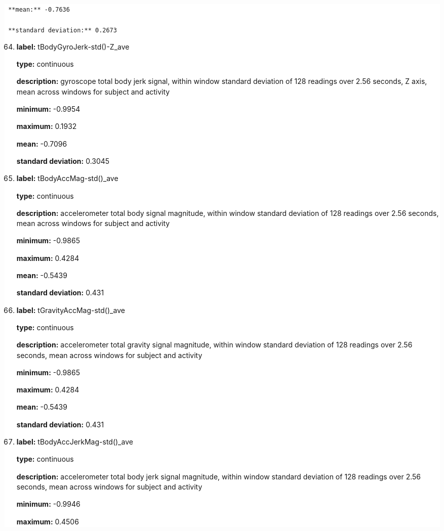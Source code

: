 	 **mean:** -0.7636

	 **standard deviation:** 0.2673



64. **label:** tBodyGyroJerk-std()-Z_ave

	 **type:** continuous

	 **description:** gyroscope total body jerk signal, within window standard deviation of 128 readings over 2.56 seconds, Z axis, mean across windows for subject and activity

	 **minimum:** -0.9954

	 **maximum:** 0.1932

	 **mean:** -0.7096

	 **standard deviation:** 0.3045



65. **label:** tBodyAccMag-std()_ave

	 **type:** continuous

	 **description:** accelerometer total body signal magnitude, within window standard deviation of 128 readings over 2.56 seconds, mean across windows for subject and activity

	 **minimum:** -0.9865

	 **maximum:** 0.4284

	 **mean:** -0.5439

	 **standard deviation:** 0.431



66. **label:** tGravityAccMag-std()_ave

	 **type:** continuous

	 **description:** accelerometer total gravity signal magnitude, within window standard deviation of 128 readings over 2.56 seconds, mean across windows for subject and activity

	 **minimum:** -0.9865

	 **maximum:** 0.4284

	 **mean:** -0.5439

	 **standard deviation:** 0.431



67. **label:** tBodyAccJerkMag-std()_ave

	 **type:** continuous

	 **description:** accelerometer total body jerk signal magnitude, within window standard deviation of 128 readings over 2.56 seconds, mean across windows for subject and activity

	 **minimum:** -0.9946

	 **maximum:** 0.4506
